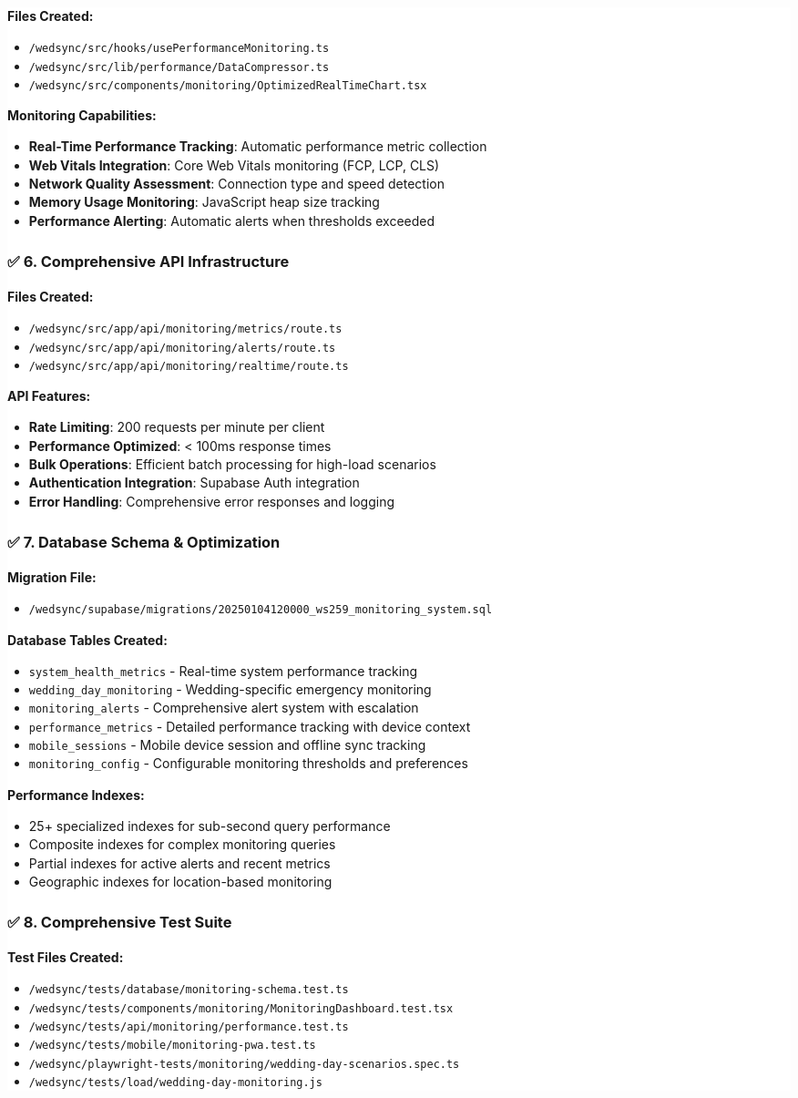 **Files Created:**
- `/wedsync/src/hooks/usePerformanceMonitoring.ts`
- `/wedsync/src/lib/performance/DataCompressor.ts`
- `/wedsync/src/components/monitoring/OptimizedRealTimeChart.tsx`

**Monitoring Capabilities:**
- **Real-Time Performance Tracking**: Automatic performance metric collection
- **Web Vitals Integration**: Core Web Vitals monitoring (FCP, LCP, CLS)
- **Network Quality Assessment**: Connection type and speed detection
- **Memory Usage Monitoring**: JavaScript heap size tracking
- **Performance Alerting**: Automatic alerts when thresholds exceeded

### ✅ 6. Comprehensive API Infrastructure

**Files Created:**
- `/wedsync/src/app/api/monitoring/metrics/route.ts`
- `/wedsync/src/app/api/monitoring/alerts/route.ts`
- `/wedsync/src/app/api/monitoring/realtime/route.ts`

**API Features:**
- **Rate Limiting**: 200 requests per minute per client
- **Performance Optimized**: < 100ms response times
- **Bulk Operations**: Efficient batch processing for high-load scenarios
- **Authentication Integration**: Supabase Auth integration
- **Error Handling**: Comprehensive error responses and logging

### ✅ 7. Database Schema & Optimization

**Migration File:**
- `/wedsync/supabase/migrations/20250104120000_ws259_monitoring_system.sql`

**Database Tables Created:**
- `system_health_metrics` - Real-time system performance tracking
- `wedding_day_monitoring` - Wedding-specific emergency monitoring
- `monitoring_alerts` - Comprehensive alert system with escalation
- `performance_metrics` - Detailed performance tracking with device context
- `mobile_sessions` - Mobile device session and offline sync tracking
- `monitoring_config` - Configurable monitoring thresholds and preferences

**Performance Indexes:**
- 25+ specialized indexes for sub-second query performance
- Composite indexes for complex monitoring queries
- Partial indexes for active alerts and recent metrics
- Geographic indexes for location-based monitoring

### ✅ 8. Comprehensive Test Suite

**Test Files Created:**
- `/wedsync/tests/database/monitoring-schema.test.ts`
- `/wedsync/tests/components/monitoring/MonitoringDashboard.test.tsx`
- `/wedsync/tests/api/monitoring/performance.test.ts`
- `/wedsync/tests/mobile/monitoring-pwa.test.ts`
- `/wedsync/playwright-tests/monitoring/wedding-day-scenarios.spec.ts`
- `/wedsync/tests/load/wedding-day-monitoring.js`
